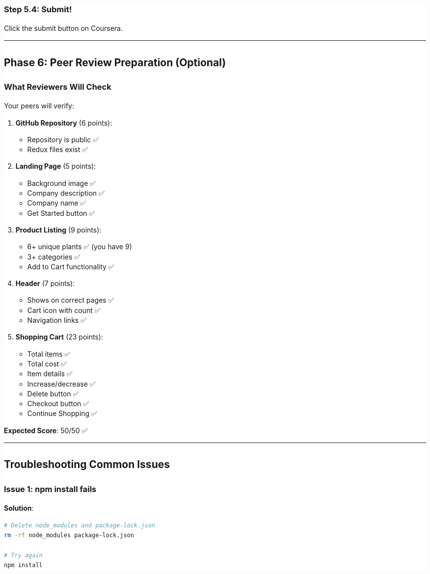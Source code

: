 ### Step 5.4: Submit!

Click the submit button on Coursera.

---

## Phase 6: Peer Review Preparation (Optional)

### What Reviewers Will Check

Your peers will verify:

1. **GitHub Repository** (6 points):
   - Repository is public ✅
   - Redux files exist ✅

2. **Landing Page** (5 points):
   - Background image ✅
   - Company description ✅
   - Company name ✅
   - Get Started button ✅

3. **Product Listing** (9 points):
   - 6+ unique plants ✅ (you have 9)
   - 3+ categories ✅
   - Add to Cart functionality ✅

4. **Header** (7 points):
   - Shows on correct pages ✅
   - Cart icon with count ✅
   - Navigation links ✅

5. **Shopping Cart** (23 points):
   - Total items ✅
   - Total cost ✅
   - Item details ✅
   - Increase/decrease ✅
   - Delete button ✅
   - Checkout button ✅
   - Continue Shopping ✅

**Expected Score**: 50/50 ✅

---

## Troubleshooting Common Issues

### Issue 1: npm install fails

**Solution**:
```bash
# Delete node_modules and package-lock.json
rm -rf node_modules package-lock.json

# Try again
npm install
```
